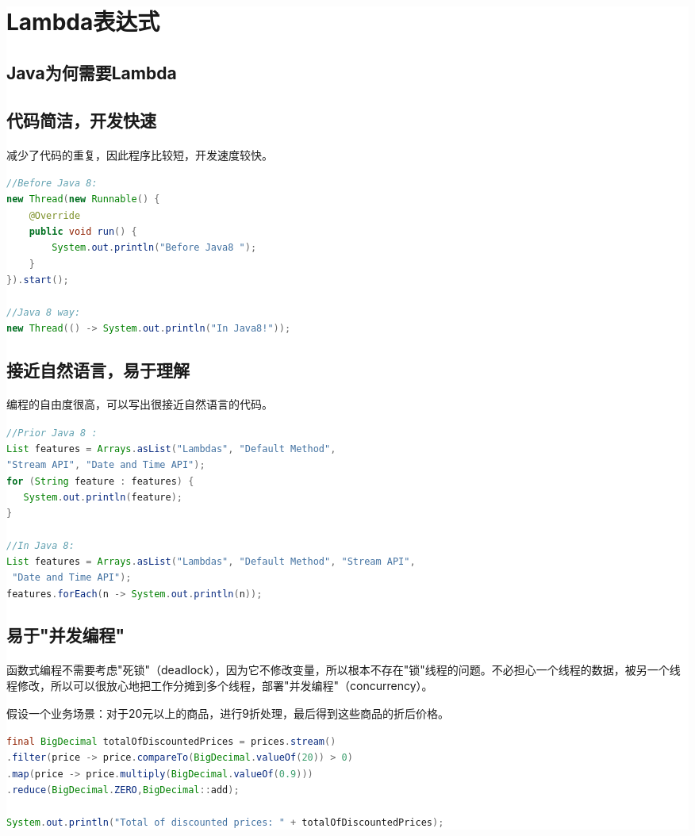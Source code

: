 # Lambda表达式



## Java为何需要Lambda



## 代码简洁，开发快速
减少了代码的重复，因此程序比较短，开发速度较快。


```java
//Before Java 8:
new Thread(new Runnable() {
    @Override
    public void run() {
        System.out.println("Before Java8 ");
    }
}).start();

//Java 8 way:
new Thread(() -> System.out.println("In Java8!"));
```



## 接近自然语言，易于理解
编程的自由度很高，可以写出很接近自然语言的代码。


```java
//Prior Java 8 :
List features = Arrays.asList("Lambdas", "Default Method", 
"Stream API", "Date and Time API");
for (String feature : features) {
   System.out.println(feature);
}

//In Java 8:
List features = Arrays.asList("Lambdas", "Default Method", "Stream API",
 "Date and Time API");
features.forEach(n -> System.out.println(n));
```



## 易于"并发编程"
函数式编程不需要考虑"死锁"（deadlock），因为它不修改变量，所以根本不存在"锁"线程的问题。不必担心一个线程的数据，被另一个线程修改，所以可以很放心地把工作分摊到多个线程，部署"并发编程"（concurrency）。


假设一个业务场景：对于20元以上的商品，进行9折处理，最后得到这些商品的折后价格。
```java
final BigDecimal totalOfDiscountedPrices = prices.stream()
.filter(price -> price.compareTo(BigDecimal.valueOf(20)) > 0)
.map(price -> price.multiply(BigDecimal.valueOf(0.9)))
.reduce(BigDecimal.ZERO,BigDecimal::add);

System.out.println("Total of discounted prices: " + totalOfDiscountedPrices);
```
